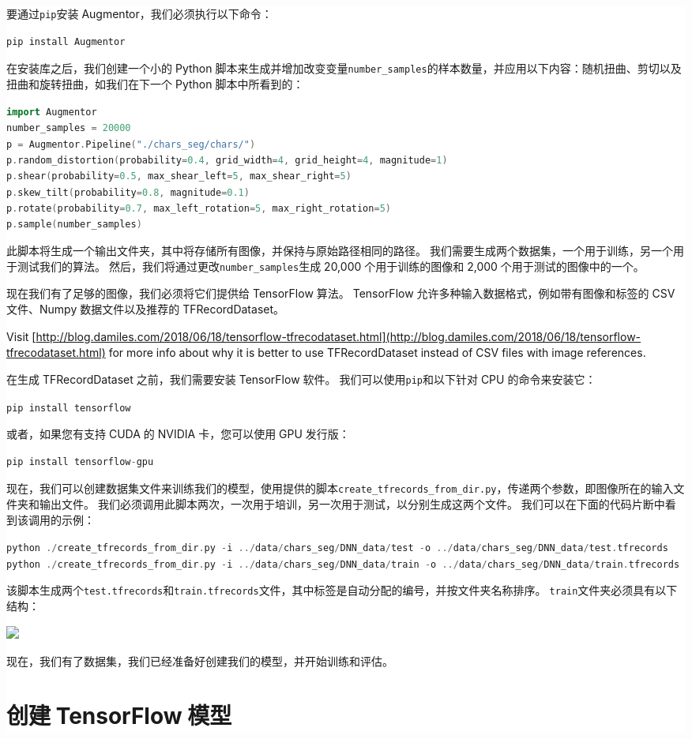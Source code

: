 要通过`pip`安装 Augmentor，我们必须执行以下命令：

```cpp
pip install Augmentor
```

在安装库之后，我们创建一个小的 Python 脚本来生成并增加改变变量`number_samples`的样本数量，并应用以下内容：随机扭曲、剪切以及扭曲和旋转扭曲，如我们在下一个 Python 脚本中所看到的：

```cpp
import Augmentor
number_samples = 20000
p = Augmentor.Pipeline("./chars_seg/chars/")
p.random_distortion(probability=0.4, grid_width=4, grid_height=4, magnitude=1)
p.shear(probability=0.5, max_shear_left=5, max_shear_right=5)
p.skew_tilt(probability=0.8, magnitude=0.1)
p.rotate(probability=0.7, max_left_rotation=5, max_right_rotation=5)
p.sample(number_samples)
```

此脚本将生成一个输出文件夹，其中将存储所有图像，并保持与原始路径相同的路径。 我们需要生成两个数据集，一个用于训练，另一个用于测试我们的算法。 然后，我们将通过更改`number_samples`生成 20,000 个用于训练的图像和 2,000 个用于测试的图像中的一个。

现在我们有了足够的图像，我们必须将它们提供给 TensorFlow 算法。 TensorFlow 允许多种输入数据格式，例如带有图像和标签的 CSV 文件、Numpy 数据文件以及推荐的 TFRecordDataset。

Visit [http://blog.damiles.com/2018/06/18/tensorflow-tfrecodataset.html](http://blog.damiles.com/2018/06/18/tensorflow-tfrecodataset.html) for more info about why it is better to use TFRecordDataset instead of CSV files with image references.

在生成 TFRecordDataset 之前，我们需要安装 TensorFlow 软件。 我们可以使用`pip`和以下针对 CPU 的命令来安装它：

```cpp
pip install tensorflow
```

或者，如果您有支持 CUDA 的 NVIDIA 卡，您可以使用 GPU 发行版：

```cpp
pip install tensorflow-gpu
```

现在，我们可以创建数据集文件来训练我们的模型，使用提供的脚本`create_tfrecords_from_dir.py`，传递两个参数，即图像所在的输入文件夹和输出文件。 我们必须调用此脚本两次，一次用于培训，另一次用于测试，以分别生成这两个文件。 我们可以在下面的代码片断中看到该调用的示例：

```cpp
python ./create_tfrecords_from_dir.py -i ../data/chars_seg/DNN_data/test -o ../data/chars_seg/DNN_data/test.tfrecords
python ./create_tfrecords_from_dir.py -i ../data/chars_seg/DNN_data/train -o ../data/chars_seg/DNN_data/train.tfrecords
```

该脚本生成两个`test.tfrecords`和`train.tfrecords`文件，其中标签是自动分配的编号，并按文件夹名称排序。 `train`文件夹必须具有以下结构：

![](img/d3417ff5-8b75-427c-8f5e-d3bc3e1eca98.png)

现在，我们有了数据集，我们已经准备好创建我们的模型，并开始训练和评估。

# 创建 TensorFlow 模型
